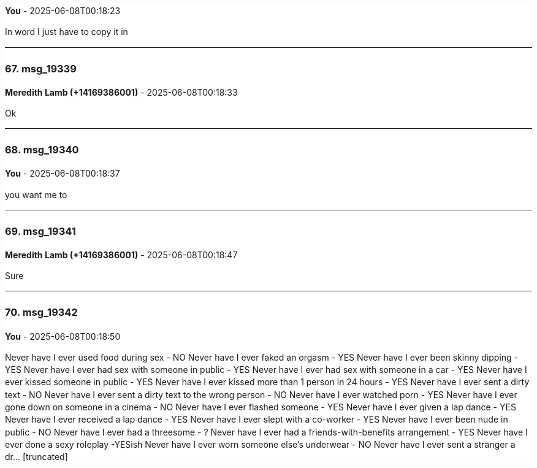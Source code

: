 **You** - 2025-06-08T00:18:23

In word I just have to copy it in


---

### 67. msg_19339

**Meredith Lamb \(\+14169386001\)** - 2025-06-08T00:18:33

Ok


---

### 68. msg_19340

**You** - 2025-06-08T00:18:37

you want me to


---

### 69. msg_19341

**Meredith Lamb \(\+14169386001\)** - 2025-06-08T00:18:47

Sure


---

### 70. msg_19342

**You** - 2025-06-08T00:18:50

Never have I ever used food during sex \- NO
Never have I ever faked an orgasm \- YES
Never have I ever been skinny dipping \- YES
Never have I ever had sex with someone in public \- YES
Never have I ever had sex with someone in a car \- YES
Never have I ever kissed someone in public \- YES
Never have I ever kissed more than 1 person in 24 hours \- YES
Never have I ever sent a dirty text \- NO
Never have I ever sent a dirty text to the wrong person \- NO
Never have I ever watched porn \- YES
Never have I ever gone down on someone in a cinema \- NO
Never have I ever flashed someone \- YES
Never have I ever given a lap dance \- YES
Never have I ever received a lap dance \- YES
Never have I ever slept with a co\-worker \- YES
Never have I ever been nude in public \- NO
Never have I ever had a threesome \- ?
Never have I ever had a friends\-with\-benefits arrangement \- YES
Never have I ever done a sexy roleplay \-YESish
Never have I ever worn someone else’s underwear \- NO
Never have I ever sent a stranger a dr\.\.\. \[truncated\]
